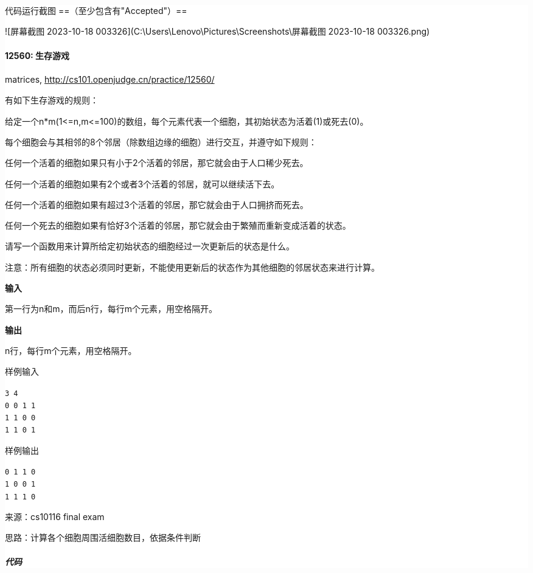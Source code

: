 

代码运行截图 ==（至少包含有"Accepted"）==

![屏幕截图 2023-10-18 003326](C:\Users\Lenovo\Pictures\Screenshots\屏幕截图 2023-10-18 003326.png)



#### 12560: 生存游戏

matrices, http://cs101.openjudge.cn/practice/12560/

有如下生存游戏的规则：

给定一个n*m(1<=n,m<=100)的数组，每个元素代表一个细胞，其初始状态为活着(1)或死去(0)。

每个细胞会与其相邻的8个邻居（除数组边缘的细胞）进行交互，并遵守如下规则：

任何一个活着的细胞如果只有小于2个活着的邻居，那它就会由于人口稀少死去。

任何一个活着的细胞如果有2个或者3个活着的邻居，就可以继续活下去。

任何一个活着的细胞如果有超过3个活着的邻居，那它就会由于人口拥挤而死去。

任何一个死去的细胞如果有恰好3个活着的邻居，那它就会由于繁殖而重新变成活着的状态。



请写一个函数用来计算所给定初始状态的细胞经过一次更新后的状态是什么。

注意：所有细胞的状态必须同时更新，不能使用更新后的状态作为其他细胞的邻居状态来进行计算。

**输入**

第一行为n和m，而后n行，每行m个元素，用空格隔开。

**输出**

n行，每行m个元素，用空格隔开。

样例输入

```
3 4
0 0 1 1
1 1 0 0
1 1 0 1
```

样例输出

```
0 1 1 0
1 0 0 1
1 1 1 0
```

来源：cs10116 final exam



思路：计算各个细胞周围活细胞数目，依据条件判断



##### 代码
